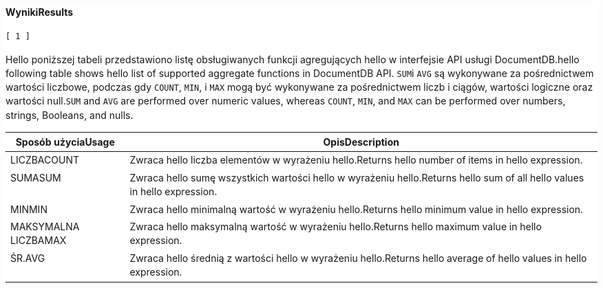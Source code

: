 <span data-ttu-id="f0070-446">**Wyniki**</span><span class="sxs-lookup"><span data-stu-id="f0070-446">**Results**</span></span>

    [ 1 ]

<span data-ttu-id="f0070-447">Hello poniższej tabeli przedstawiono listę obsługiwanych funkcji agregujących hello w interfejsie API usługi DocumentDB.</span><span class="sxs-lookup"><span data-stu-id="f0070-447">hello following table shows hello list of supported aggregate functions in DocumentDB API.</span></span> <span data-ttu-id="f0070-448">`SUM`i `AVG` są wykonywane za pośrednictwem wartości liczbowe, podczas gdy `COUNT`, `MIN`, i `MAX` mogą być wykonywane za pośrednictwem liczb i ciągów, wartości logiczne oraz wartości null.</span><span class="sxs-lookup"><span data-stu-id="f0070-448">`SUM` and `AVG` are performed over numeric values, whereas `COUNT`, `MIN`, and `MAX` can be performed over numbers, strings, Booleans, and nulls.</span></span> 

| <span data-ttu-id="f0070-449">Sposób użycia</span><span class="sxs-lookup"><span data-stu-id="f0070-449">Usage</span></span> | <span data-ttu-id="f0070-450">Opis</span><span class="sxs-lookup"><span data-stu-id="f0070-450">Description</span></span> |
|-------|-------------|
| <span data-ttu-id="f0070-451">LICZBA</span><span class="sxs-lookup"><span data-stu-id="f0070-451">COUNT</span></span> | <span data-ttu-id="f0070-452">Zwraca hello liczba elementów w wyrażeniu hello.</span><span class="sxs-lookup"><span data-stu-id="f0070-452">Returns hello number of items in hello expression.</span></span> |
| <span data-ttu-id="f0070-453">SUMA</span><span class="sxs-lookup"><span data-stu-id="f0070-453">SUM</span></span>   | <span data-ttu-id="f0070-454">Zwraca hello sumę wszystkich wartości hello w wyrażeniu hello.</span><span class="sxs-lookup"><span data-stu-id="f0070-454">Returns hello sum of all hello values in hello expression.</span></span> |
| <span data-ttu-id="f0070-455">MIN</span><span class="sxs-lookup"><span data-stu-id="f0070-455">MIN</span></span>   | <span data-ttu-id="f0070-456">Zwraca hello minimalną wartość w wyrażeniu hello.</span><span class="sxs-lookup"><span data-stu-id="f0070-456">Returns hello minimum value in hello expression.</span></span> |
| <span data-ttu-id="f0070-457">MAKSYMALNA LICZBA</span><span class="sxs-lookup"><span data-stu-id="f0070-457">MAX</span></span>   | <span data-ttu-id="f0070-458">Zwraca hello maksymalną wartość w wyrażeniu hello.</span><span class="sxs-lookup"><span data-stu-id="f0070-458">Returns hello maximum value in hello expression.</span></span> |
| <span data-ttu-id="f0070-459">ŚR.</span><span class="sxs-lookup"><span data-stu-id="f0070-459">AVG</span></span>   | <span data-ttu-id="f0070-460">Zwraca hello średnią z wartości hello w wyrażeniu hello.</span><span class="sxs-lookup"><span data-stu-id="f0070-460">Returns hello average of hello values in hello expression.</span></span> |

